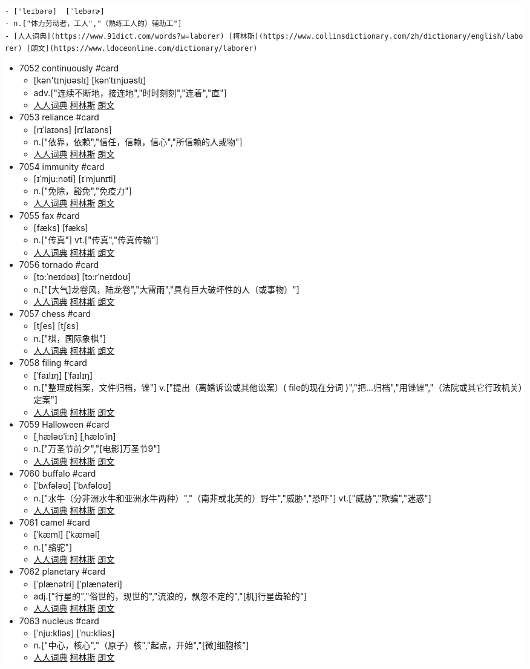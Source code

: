 	- ['leɪbərə]  [ˈlebərɚ]
	- n.["体力劳动者，工人","（熟练工人的）辅助工"]
	- [人人词典](https://www.91dict.com/words?w=laborer) [柯林斯](https://www.collinsdictionary.com/zh/dictionary/english/laborer) [朗文](https://www.ldoceonline.com/dictionary/laborer)
- 7052 continuously #card
	- [kən'tɪnjʊəslɪ]  [kənˈtɪnjʊəslɪ]
	- adv.["连续不断地，接连地","时时刻刻","连着","直"]
	- [人人词典](https://www.91dict.com/words?w=continuously) [柯林斯](https://www.collinsdictionary.com/zh/dictionary/english/continuously) [朗文](https://www.ldoceonline.com/dictionary/continuously)
- 7053 reliance #card
	- [rɪˈlaɪəns]  [rɪˈlaɪəns]
	- n.["依靠，依赖","信任，信赖，信心","所信赖的人或物"]
	- [人人词典](https://www.91dict.com/words?w=reliance) [柯林斯](https://www.collinsdictionary.com/zh/dictionary/english/reliance) [朗文](https://www.ldoceonline.com/dictionary/reliance)
- 7054 immunity #card
	- [ɪˈmju:nəti]  [ɪˈmjunɪti]
	- n.["免除，豁免","免疫力"]
	- [人人词典](https://www.91dict.com/words?w=immunity) [柯林斯](https://www.collinsdictionary.com/zh/dictionary/english/immunity) [朗文](https://www.ldoceonline.com/dictionary/immunity)
- 7055 fax #card
	- [fæks]  [fæks]
	- n.["传真"]  vt.["传真","传真传输"]
	- [人人词典](https://www.91dict.com/words?w=fax) [柯林斯](https://www.collinsdictionary.com/zh/dictionary/english/fax) [朗文](https://www.ldoceonline.com/dictionary/fax)
- 7056 tornado #card
	- [tɔ:ˈneɪdəʊ]  [tɔ:rˈneɪdoʊ]
	- n.["[大气]龙卷风，陆龙卷","大雷雨","具有巨大破坏性的人（或事物）"]
	- [人人词典](https://www.91dict.com/words?w=tornado) [柯林斯](https://www.collinsdictionary.com/zh/dictionary/english/tornado) [朗文](https://www.ldoceonline.com/dictionary/tornado)
- 7057 chess #card
	- [tʃes]  [tʃɛs]
	- n.["棋，国际象棋"]
	- [人人词典](https://www.91dict.com/words?w=chess) [柯林斯](https://www.collinsdictionary.com/zh/dictionary/english/chess) [朗文](https://www.ldoceonline.com/dictionary/chess)
- 7058 filing #card
	- [ˈfaɪlɪŋ]  [ˈfaɪlɪŋ]
	- n.["整理成档案，文件归档，锉"]  v.["提出（离婚诉讼或其他讼案）( file的现在分词 )","把…归档","用锉锉","（法院或其它行政机关）定案"]
	- [人人词典](https://www.91dict.com/words?w=filing) [柯林斯](https://www.collinsdictionary.com/zh/dictionary/english/filing) [朗文](https://www.ldoceonline.com/dictionary/filing)
- 7059 Halloween #card
	- [ˌhæləʊˈi:n]  [ˌhæloˈin]
	- n.["万圣节前夕","[电影]万圣节9"]
	- [人人词典](https://www.91dict.com/words?w=Halloween) [柯林斯](https://www.collinsdictionary.com/zh/dictionary/english/Halloween) [朗文](https://www.ldoceonline.com/dictionary/Halloween)
- 7060 buffalo #card
	- [ˈbʌfələʊ]  [ˈbʌfəloʊ]
	- n.["水牛（分非洲水牛和亚洲水牛两种）","（南非或北美的）野牛","威胁","恐吓"]  vt.["威胁","欺骗","迷惑"]
	- [人人词典](https://www.91dict.com/words?w=buffalo) [柯林斯](https://www.collinsdictionary.com/zh/dictionary/english/buffalo) [朗文](https://www.ldoceonline.com/dictionary/buffalo)
- 7061 camel #card
	- [ˈkæml]  [ˈkæməl]
	- n.["骆驼"]
	- [人人词典](https://www.91dict.com/words?w=camel) [柯林斯](https://www.collinsdictionary.com/zh/dictionary/english/camel) [朗文](https://www.ldoceonline.com/dictionary/camel)
- 7062 planetary #card
	- [ˈplænətri]  [ˈplænəteri]
	- adj.["行星的","俗世的，现世的","流浪的，飘忽不定的","[机]行星齿轮的"]
	- [人人词典](https://www.91dict.com/words?w=planetary) [柯林斯](https://www.collinsdictionary.com/zh/dictionary/english/planetary) [朗文](https://www.ldoceonline.com/dictionary/planetary)
- 7063 nucleus #card
	- [ˈnju:kliəs]  [ˈnu:kliəs]
	- n.["中心，核心","（原子）核","起点，开始","[微]细胞核"]
	- [人人词典](https://www.91dict.com/words?w=nucleus) [柯林斯](https://www.collinsdictionary.com/zh/dictionary/english/nucleus) [朗文](https://www.ldoceonline.com/dictionary/nucleus)